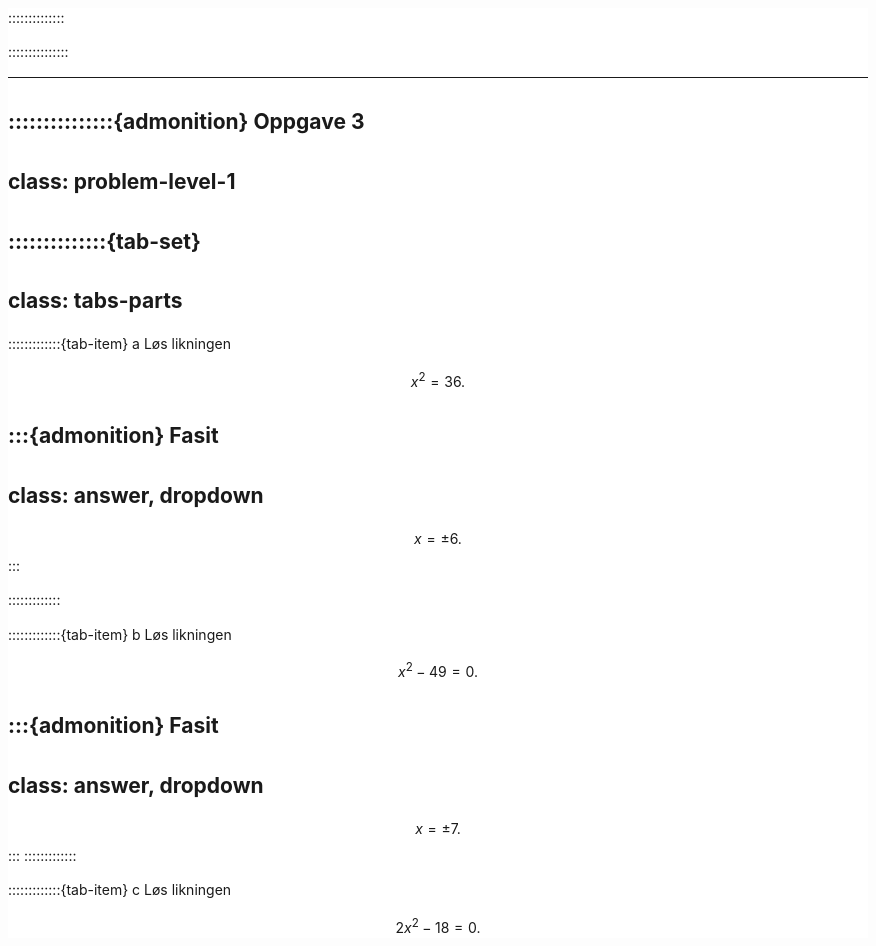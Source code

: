 ::::::::::::::

:::::::::::::::

---

:::::::::::::::{admonition} Oppgave 3
---
class: problem-level-1
---

::::::::::::::{tab-set}
---
class: tabs-parts
---
:::::::::::::{tab-item} a
Løs likningen

$$
x^2 = 36.
$$

:::{admonition} Fasit
---
class: answer, dropdown
---
$$
x = \pm 6.
$$
:::

:::::::::::::

:::::::::::::{tab-item} b
Løs likningen

$$
x^2 - 49 = 0.
$$

:::{admonition} Fasit
---
class: answer, dropdown
---
$$
x = \pm 7.
$$
:::
:::::::::::::

:::::::::::::{tab-item} c
Løs likningen

$$
2x^2 - 18 = 0.
$$
